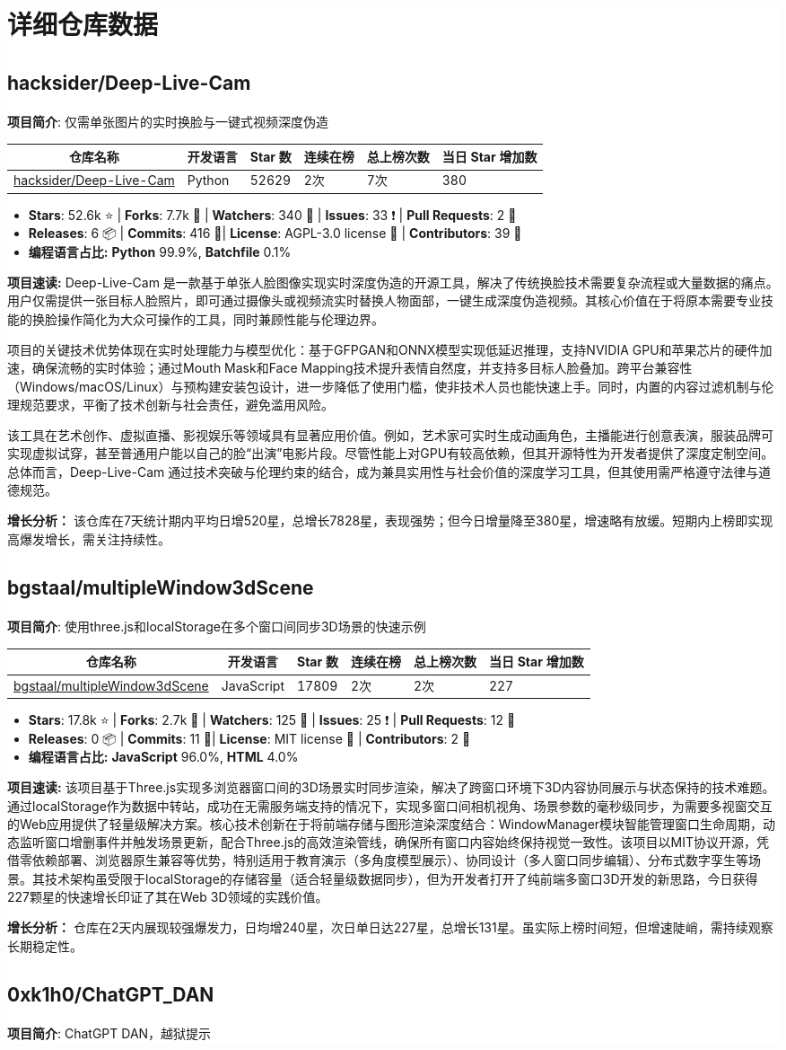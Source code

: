 # 详细仓库数据

## hacksider/Deep-Live-Cam

**项目简介**: 仅需单张图片的实时换脸与一键式视频深度伪造

| 仓库名称  | 开发语言 | Star 数 | 连续在榜 | 总上榜次数 | 当日 Star 增加数 |
| -------  | ------- | ------- | -------- | ---------- | --------------- |
| [hacksider/Deep-Live-Cam](https://github.com/hacksider/Deep-Live-Cam)  | Python | 52629 | 2次 | 7次 | 380 |

- **Stars**: 52.6k ⭐ | **Forks**: 7.7k 🔄 | **Watchers**: 340 👀 | **Issues**: 33 ❗ | **Pull Requests**: 2 🔀
- **Releases**: 6 📦 | **Commits**: 416 📝| **License**: AGPL-3.0 license 📜 | **Contributors**: 39 👥 
- **编程语言占比:** **Python** 99.9%, **Batchfile** 0.1%


**项目速读:** Deep-Live-Cam 是一款基于单张人脸图像实现实时深度伪造的开源工具，解决了传统换脸技术需要复杂流程或大量数据的痛点。用户仅需提供一张目标人脸照片，即可通过摄像头或视频流实时替换人物面部，一键生成深度伪造视频。其核心价值在于将原本需要专业技能的换脸操作简化为大众可操作的工具，同时兼顾性能与伦理边界。

项目的关键技术优势体现在实时处理能力与模型优化：基于GFPGAN和ONNX模型实现低延迟推理，支持NVIDIA GPU和苹果芯片的硬件加速，确保流畅的实时体验；通过Mouth Mask和Face Mapping技术提升表情自然度，并支持多目标人脸叠加。跨平台兼容性（Windows/macOS/Linux）与预构建安装包设计，进一步降低了使用门槛，使非技术人员也能快速上手。同时，内置的内容过滤机制与伦理规范要求，平衡了技术创新与社会责任，避免滥用风险。

该工具在艺术创作、虚拟直播、影视娱乐等领域具有显著应用价值。例如，艺术家可实时生成动画角色，主播能进行创意表演，服装品牌可实现虚拟试穿，甚至普通用户能以自己的脸“出演”电影片段。尽管性能上对GPU有较高依赖，但其开源特性为开发者提供了深度定制空间。总体而言，Deep-Live-Cam 通过技术突破与伦理约束的结合，成为兼具实用性与社会价值的深度学习工具，但其使用需严格遵守法律与道德规范。

**增长分析：** 该仓库在7天统计期内平均日增520星，总增长7828星，表现强势；但今日增量降至380星，增速略有放缓。短期内上榜即实现高爆发增长，需关注持续性。

## bgstaal/multipleWindow3dScene

**项目简介**: 使用three.js和localStorage在多个窗口间同步3D场景的快速示例

| 仓库名称  | 开发语言 | Star 数 | 连续在榜 | 总上榜次数 | 当日 Star 增加数 |
| -------  | ------- | ------- | -------- | ---------- | --------------- |
| [bgstaal/multipleWindow3dScene](https://github.com/bgstaal/multipleWindow3dScene)  | JavaScript | 17809 | 2次 | 2次 | 227 |

- **Stars**: 17.8k ⭐ | **Forks**: 2.7k 🔄 | **Watchers**: 125 👀 | **Issues**: 25 ❗ | **Pull Requests**: 12 🔀
- **Releases**: 0 📦 | **Commits**: 11 📝| **License**: MIT license 📜 | **Contributors**: 2 👥 
- **编程语言占比:** **JavaScript** 96.0%, **HTML** 4.0%


**项目速读:** 该项目基于Three.js实现多浏览器窗口间的3D场景实时同步渲染，解决了跨窗口环境下3D内容协同展示与状态保持的技术难题。通过localStorage作为数据中转站，成功在无需服务端支持的情况下，实现多窗口间相机视角、场景参数的毫秒级同步，为需要多视窗交互的Web应用提供了轻量级解决方案。核心技术创新在于将前端存储与图形渲染深度结合：WindowManager模块智能管理窗口生命周期，动态监听窗口增删事件并触发场景更新，配合Three.js的高效渲染管线，确保所有窗口内容始终保持视觉一致性。该项目以MIT协议开源，凭借零依赖部署、浏览器原生兼容等优势，特别适用于教育演示（多角度模型展示）、协同设计（多人窗口同步编辑）、分布式数字孪生等场景。其技术架构虽受限于localStorage的存储容量（适合轻量级数据同步），但为开发者打开了纯前端多窗口3D开发的新思路，今日获得227颗星的快速增长印证了其在Web 3D领域的实践价值。

**增长分析：** 仓库在2天内展现较强爆发力，日均增240星，次日单日达227星，总增长131星。虽实际上榜时间短，但增速陡峭，需持续观察长期稳定性。

## 0xk1h0/ChatGPT_DAN

**项目简介**: ChatGPT DAN，越狱提示
